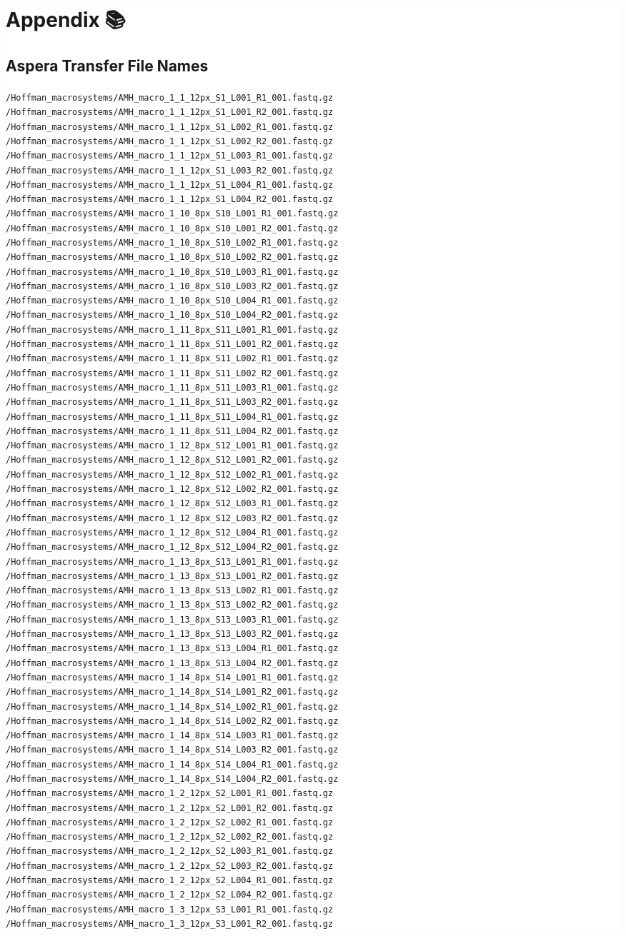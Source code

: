 # Appendix :books:

## Aspera Transfer File Names

    /Hoffman_macrosystems/AMH_macro_1_1_12px_S1_L001_R1_001.fastq.gz
    /Hoffman_macrosystems/AMH_macro_1_1_12px_S1_L001_R2_001.fastq.gz
    /Hoffman_macrosystems/AMH_macro_1_1_12px_S1_L002_R1_001.fastq.gz
    /Hoffman_macrosystems/AMH_macro_1_1_12px_S1_L002_R2_001.fastq.gz
    /Hoffman_macrosystems/AMH_macro_1_1_12px_S1_L003_R1_001.fastq.gz
    /Hoffman_macrosystems/AMH_macro_1_1_12px_S1_L003_R2_001.fastq.gz
    /Hoffman_macrosystems/AMH_macro_1_1_12px_S1_L004_R1_001.fastq.gz
    /Hoffman_macrosystems/AMH_macro_1_1_12px_S1_L004_R2_001.fastq.gz
    /Hoffman_macrosystems/AMH_macro_1_10_8px_S10_L001_R1_001.fastq.gz
    /Hoffman_macrosystems/AMH_macro_1_10_8px_S10_L001_R2_001.fastq.gz
    /Hoffman_macrosystems/AMH_macro_1_10_8px_S10_L002_R1_001.fastq.gz
    /Hoffman_macrosystems/AMH_macro_1_10_8px_S10_L002_R2_001.fastq.gz
    /Hoffman_macrosystems/AMH_macro_1_10_8px_S10_L003_R1_001.fastq.gz
    /Hoffman_macrosystems/AMH_macro_1_10_8px_S10_L003_R2_001.fastq.gz
    /Hoffman_macrosystems/AMH_macro_1_10_8px_S10_L004_R1_001.fastq.gz
    /Hoffman_macrosystems/AMH_macro_1_10_8px_S10_L004_R2_001.fastq.gz
    /Hoffman_macrosystems/AMH_macro_1_11_8px_S11_L001_R1_001.fastq.gz
    /Hoffman_macrosystems/AMH_macro_1_11_8px_S11_L001_R2_001.fastq.gz
    /Hoffman_macrosystems/AMH_macro_1_11_8px_S11_L002_R1_001.fastq.gz
    /Hoffman_macrosystems/AMH_macro_1_11_8px_S11_L002_R2_001.fastq.gz
    /Hoffman_macrosystems/AMH_macro_1_11_8px_S11_L003_R1_001.fastq.gz
    /Hoffman_macrosystems/AMH_macro_1_11_8px_S11_L003_R2_001.fastq.gz
    /Hoffman_macrosystems/AMH_macro_1_11_8px_S11_L004_R1_001.fastq.gz
    /Hoffman_macrosystems/AMH_macro_1_11_8px_S11_L004_R2_001.fastq.gz
    /Hoffman_macrosystems/AMH_macro_1_12_8px_S12_L001_R1_001.fastq.gz
    /Hoffman_macrosystems/AMH_macro_1_12_8px_S12_L001_R2_001.fastq.gz
    /Hoffman_macrosystems/AMH_macro_1_12_8px_S12_L002_R1_001.fastq.gz
    /Hoffman_macrosystems/AMH_macro_1_12_8px_S12_L002_R2_001.fastq.gz
    /Hoffman_macrosystems/AMH_macro_1_12_8px_S12_L003_R1_001.fastq.gz
    /Hoffman_macrosystems/AMH_macro_1_12_8px_S12_L003_R2_001.fastq.gz
    /Hoffman_macrosystems/AMH_macro_1_12_8px_S12_L004_R1_001.fastq.gz
    /Hoffman_macrosystems/AMH_macro_1_12_8px_S12_L004_R2_001.fastq.gz
    /Hoffman_macrosystems/AMH_macro_1_13_8px_S13_L001_R1_001.fastq.gz
    /Hoffman_macrosystems/AMH_macro_1_13_8px_S13_L001_R2_001.fastq.gz
    /Hoffman_macrosystems/AMH_macro_1_13_8px_S13_L002_R1_001.fastq.gz
    /Hoffman_macrosystems/AMH_macro_1_13_8px_S13_L002_R2_001.fastq.gz
    /Hoffman_macrosystems/AMH_macro_1_13_8px_S13_L003_R1_001.fastq.gz
    /Hoffman_macrosystems/AMH_macro_1_13_8px_S13_L003_R2_001.fastq.gz
    /Hoffman_macrosystems/AMH_macro_1_13_8px_S13_L004_R1_001.fastq.gz
    /Hoffman_macrosystems/AMH_macro_1_13_8px_S13_L004_R2_001.fastq.gz
    /Hoffman_macrosystems/AMH_macro_1_14_8px_S14_L001_R1_001.fastq.gz
    /Hoffman_macrosystems/AMH_macro_1_14_8px_S14_L001_R2_001.fastq.gz
    /Hoffman_macrosystems/AMH_macro_1_14_8px_S14_L002_R1_001.fastq.gz
    /Hoffman_macrosystems/AMH_macro_1_14_8px_S14_L002_R2_001.fastq.gz
    /Hoffman_macrosystems/AMH_macro_1_14_8px_S14_L003_R1_001.fastq.gz
    /Hoffman_macrosystems/AMH_macro_1_14_8px_S14_L003_R2_001.fastq.gz
    /Hoffman_macrosystems/AMH_macro_1_14_8px_S14_L004_R1_001.fastq.gz
    /Hoffman_macrosystems/AMH_macro_1_14_8px_S14_L004_R2_001.fastq.gz
    /Hoffman_macrosystems/AMH_macro_1_2_12px_S2_L001_R1_001.fastq.gz
    /Hoffman_macrosystems/AMH_macro_1_2_12px_S2_L001_R2_001.fastq.gz
    /Hoffman_macrosystems/AMH_macro_1_2_12px_S2_L002_R1_001.fastq.gz
    /Hoffman_macrosystems/AMH_macro_1_2_12px_S2_L002_R2_001.fastq.gz
    /Hoffman_macrosystems/AMH_macro_1_2_12px_S2_L003_R1_001.fastq.gz
    /Hoffman_macrosystems/AMH_macro_1_2_12px_S2_L003_R2_001.fastq.gz
    /Hoffman_macrosystems/AMH_macro_1_2_12px_S2_L004_R1_001.fastq.gz
    /Hoffman_macrosystems/AMH_macro_1_2_12px_S2_L004_R2_001.fastq.gz
    /Hoffman_macrosystems/AMH_macro_1_3_12px_S3_L001_R1_001.fastq.gz
    /Hoffman_macrosystems/AMH_macro_1_3_12px_S3_L001_R2_001.fastq.gz